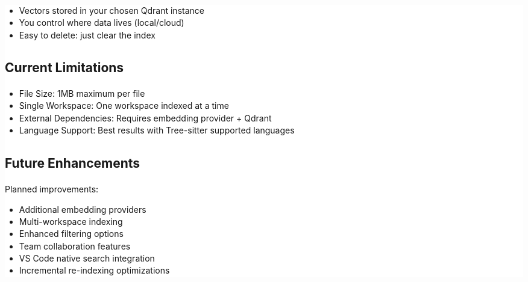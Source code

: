 
- Vectors stored in your chosen Qdrant instance
- You control where data lives (local/cloud)
- Easy to delete: just clear the index



## Current Limitations​


- File Size: 1MB maximum per file
- Single Workspace: One workspace indexed at a time
- External Dependencies: Requires embedding provider + Qdrant
- Language Support: Best results with Tree-sitter supported languages



## Future Enhancements​


Planned improvements:


- Additional embedding providers
- Multi-workspace indexing
- Enhanced filtering options
- Team collaboration features
- VS Code native search integration
- Incremental re-indexing optimizations